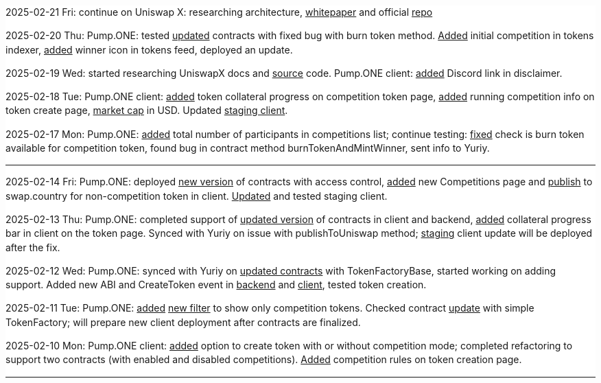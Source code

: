 2025-02-21 Fri: continue on Uniswap X: researching architecture, [whitepaper](https://app.uniswap.org/whitepaper-uniswapx.pdf) and official [repo](https://github.com/Uniswap/UniswapX)

2025-02-20 Thu: Pump.ONE: tested [updated](https://github.com/harmony-one/pump.fun.contracts/pull/25) contracts with fixed bug with burn token method. [Added](https://github.com/harmony-one/pump.fun.backend/commit/97a564205390c227b24e6c8ad62253a27a8bdd9b) initial competition in tokens indexer, [added](https://github.com/harmony-one/pump.fun.client/commit/a304f1f017ffe4aa3aa9b9326025d401364b7fc3) winner icon in tokens feed, deployed an update.

2025-02-19 Wed: started researching UniswapX docs and [source](https://github.com/Uniswap/UniswapX) code. Pump.ONE client: [added](https://github.com/harmony-one/pump.fun.client/commit/71c0365a941549bb529fc66c4f94f44d4e749491) Discord link in disclaimer.

2025-02-18 Tue: Pump.ONE client: [added](https://github.com/harmony-one/pump.fun.client/commit/de68883092b544a63190901c95e963fed1c8bed8) token collateral progress on competition token page, [added](https://github.com/harmony-one/pump.fun.client/commit/40b885f7e195ccedf3aa59f60c00ee0c352a1d9f) running competition info on token create page, [market cap](https://github.com/harmony-one/pump.fun.client/commit/0cdbed7c953b0a7c03a39ee9a151d7282c8fa38e) in USD. Updated [staging client](https://pump-one-staging.netlify.app/board).

2025-02-17 Mon: Pump.ONE: [added](https://github.com/harmony-one/pump.fun.backend/commit/c76cc6a615c5c66e53e7b620c7ba9961b98591f0) total number of participants in competitions list; continue testing: [fixed](https://github.com/harmony-one/pump.fun.client/commit/30763189154011063def0ee9ba24db1e76ea5c49) check is burn token available for competition token, found bug in contract method burnTokenAndMintWinner, sent info to Yuriy.

---

2025-02-14 Fri: Pump.ONE: deployed [new version](https://github.com/harmony-one/pump.fun.contracts/pull/24) of contracts with access control, [added](https://github.com/harmony-one/pump.fun.client/commit/466d203a7ba687d493fbeb1b76495a70188dc972) new Competitions page and [publish](https://github.com/harmony-one/pump.fun.client/commit/d985ac10a8de103b21c387c455b77ee4a50e80c6) to swap.country for non-competition token in client. [Updated](https://pump-one-staging.netlify.app/board) and tested staging client.

2025-02-13 Thu: Pump.ONE: completed support of [updated version](https://github.com/harmony-one/pump.fun.contracts/pull/22/commits) of contracts in client and backend, [added](https://github.com/harmony-one/pump.fun.client/commit/f4c7e7b8b5dc85a0b6515812d5ccce8d2dcdbd52) collateral progress bar in client on the token page. Synced with Yuriy on issue with publishToUniswap method; [staging](https://pump-one-staging.netlify.app/) client update will be deployed after the fix.

2025-02-12 Wed: Pump.ONE: synced with Yuriy on [updated contracts](https://github.com/harmony-one/pump.fun.contracts/pull/22) with TokenFactoryBase, started working on adding support. Added new ABI and CreateToken event in [backend](https://github.com/harmony-one/pump.fun.backend/pull/7/commits/c9621ad5455d79fd4d451ed081678ed3afee09b5) and [client](https://github.com/harmony-one/pump.fun.client/commit/cc79f8159d9b96dec039c09b97604078f2b8d9e7), tested token creation.

2025-02-11 Tue: Pump.ONE: [added](https://github.com/harmony-one/pump.fun.backend/pull/7/commits/d17fcf1a981c754ce6c934c2a22f371e5bbbb7cf) [new filter](https://github.com/harmony-one/pump.fun.client/commit/061926c1be949757510f68ff3a2991c15e6b79fc) to show only competition tokens. Checked contract [update](https://github.com/harmony-one/pump.fun.contracts/pull/22) with simple TokenFactory; will prepare new client deployment after contracts are finalized.

2025-02-10 Mon: Pump.ONE client: [added](https://github.com/harmony-one/pump.fun.client/commit/d14ef8ab4509c68bb164ee51affc0a266dff422d) option to create token with or without competition mode; completed refactoring to support two contracts (with enabled and disabled competitions). [Added](https://github.com/harmony-one/pump.fun.client/commit/c6c467fcc9e56e6eacb78ec82d687a6c230cd395) competition rules on token creation page.

---